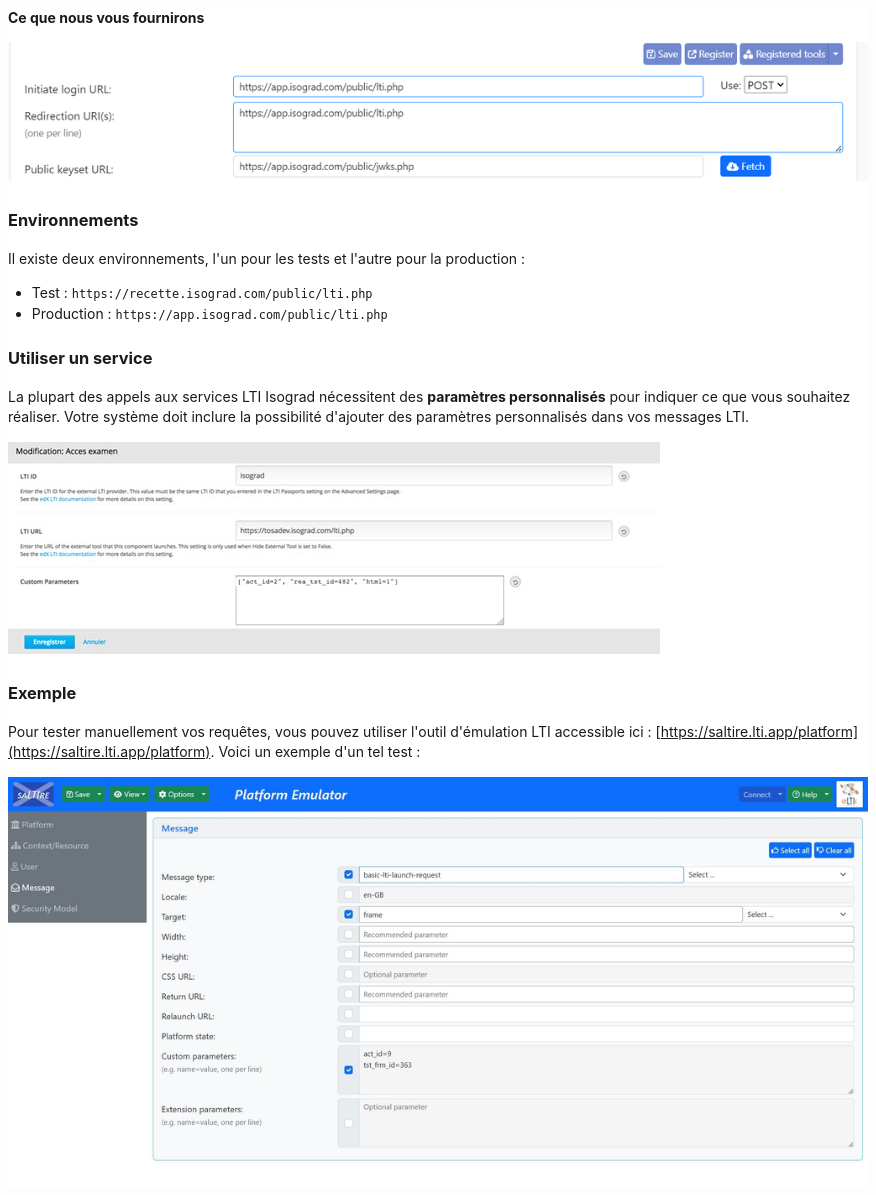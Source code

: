 **Ce que nous vous fournirons**

![](/assets/img/tool.png)

### Environnements

Il existe deux environnements, l'un pour les tests et l'autre pour la production :
- Test : `https://recette.isograd.com/public/lti.php`
- Production : `https://app.isograd.com/public/lti.php`

### Utiliser un service

La plupart des appels aux services LTI Isograd nécessitent des **paramètres personnalisés** pour indiquer ce que vous souhaitez réaliser. Votre système doit inclure la possibilité d'ajouter des paramètres personnalisés dans vos messages LTI.

![](/assets/img/lti_additional_param.jpg)

### Exemple

Pour tester manuellement vos requêtes, vous pouvez utiliser l'outil d'émulation LTI accessible ici : [https://saltire.lti.app/platform](https://saltire.lti.app/platform). Voici un exemple d'un tel test :

![](/assets/img/lti_message.jpg)